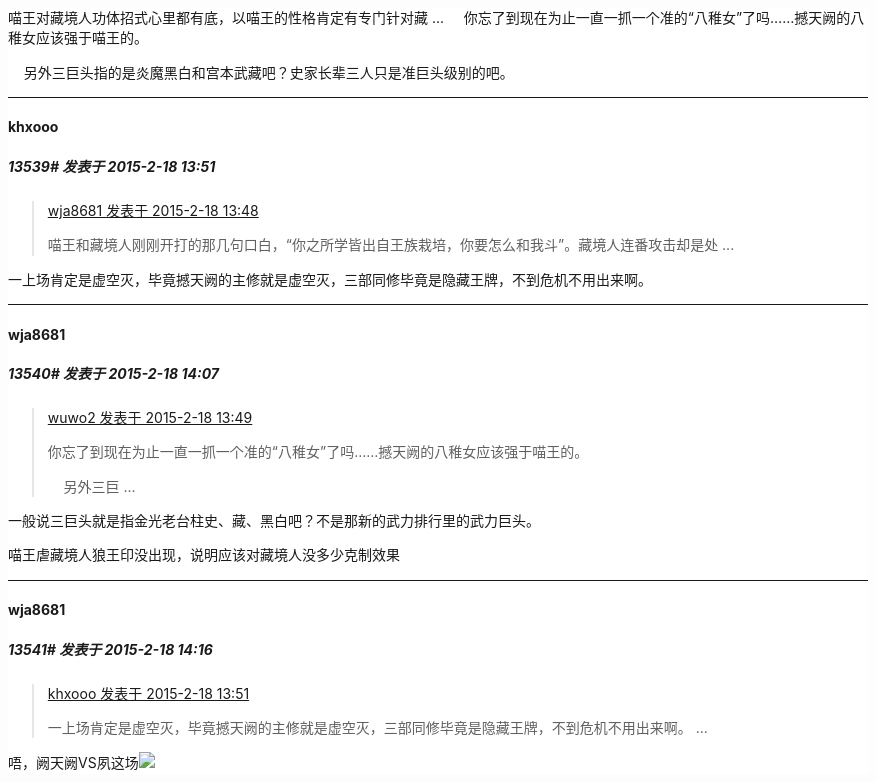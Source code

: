 
喵王对藏境人功体招式心里都有底，以喵王的性格肯定有专门针对藏 ...</blockquote>
    你忘了到现在为止一直一抓一个准的“八稚女”了吗……撼天阙的八稚女应该强于喵王的。


    另外三巨头指的是炎魔黑白和宫本武藏吧？史家长辈三人只是准巨头级别的吧。







-----

####  khxooo  
##### 13539#       发表于 2015-2-18 13:51



<blockquote><a href="httphttps://bbs.saraba1st.com/2b/forum.php?mod=redirect&amp;goto=findpost&amp;pid=28108908&amp;ptid=346283" target="_blank">wja8681 发表于 2015-2-18 13:48</a>

喵王和藏境人刚刚开打的那几句口白，“你之所学皆出自王族栽培，你要怎么和我斗”。藏境人连番攻击却是处 ...</blockquote>
一上场肯定是虚空灭，毕竟撼天阙的主修就是虚空灭，三部同修毕竟是隐藏王牌，不到危机不用出来啊。







-----

####  wja8681  
##### 13540#       发表于 2015-2-18 14:07



<blockquote><a href="httphttps://bbs.saraba1st.com/2b/forum.php?mod=redirect&amp;goto=findpost&amp;pid=28108916&amp;ptid=346283" target="_blank">wuwo2 发表于 2015-2-18 13:49</a>

你忘了到现在为止一直一抓一个准的“八稚女”了吗……撼天阙的八稚女应该强于喵王的。


    另外三巨 ...</blockquote>
一般说三巨头就是指金光老台柱史、藏、黑白吧？不是那新的武力排行里的武力巨头。


喵王虐藏境人狼王印没出现，说明应该对藏境人没多少克制效果







-----

####  wja8681  
##### 13541#       发表于 2015-2-18 14:16



<blockquote><a href="httphttps://bbs.saraba1st.com/2b/forum.php?mod=redirect&amp;goto=findpost&amp;pid=28108927&amp;ptid=346283" target="_blank">khxooo 发表于 2015-2-18 13:51</a>

一上场肯定是虚空灭，毕竟撼天阙的主修就是虚空灭，三部同修毕竟是隐藏王牌，不到危机不用出来啊。 ...</blockquote>
唔，阙天阙VS夙这场<img src="https://static.saraba1st.com/image/smiley/face/91.gif" referrerpolicy="no-referrer">
